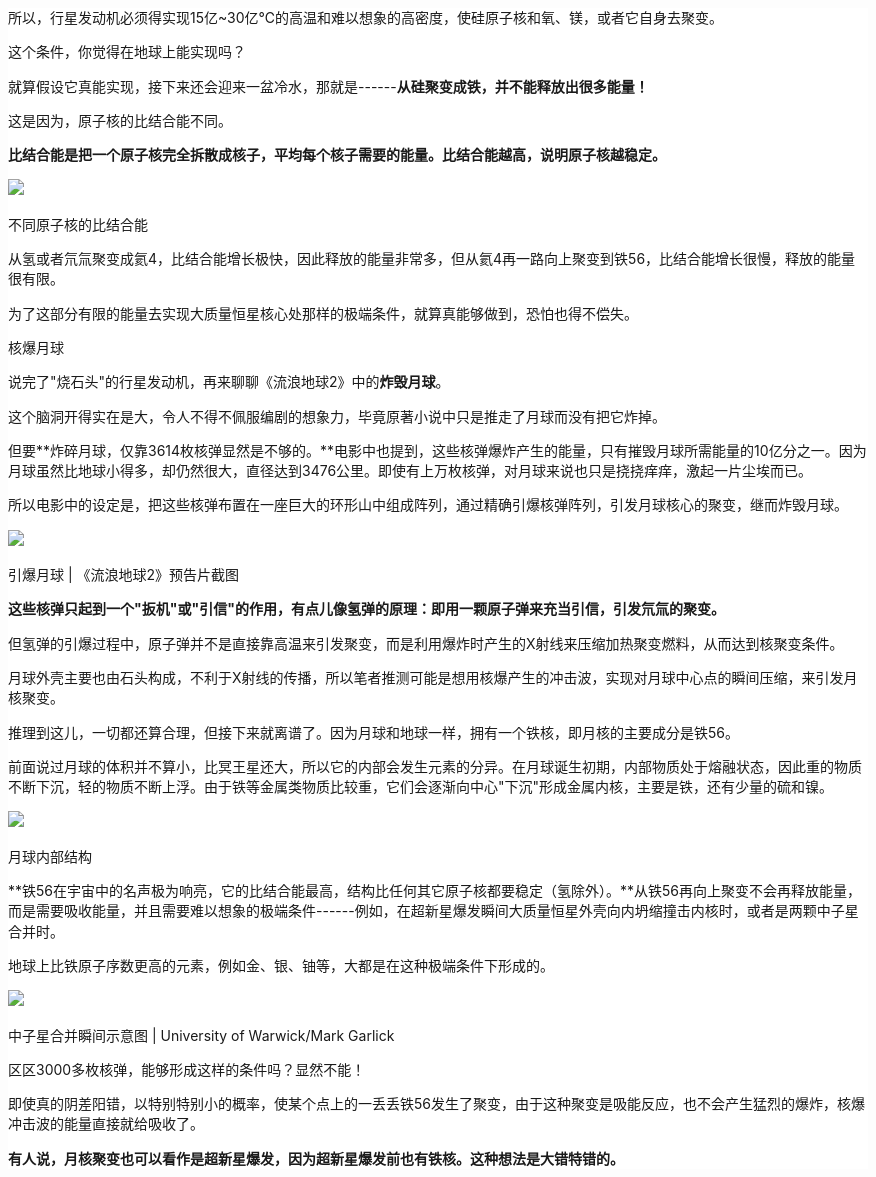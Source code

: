 所以，行星发动机必须得实现15亿\~30亿℃的高温和难以想象的高密度，使硅原子核和氧、镁，或者它自身去聚变。

这个条件，你觉得在地球上能实现吗？

就算假设它真能实现，接下来还会迎来一盆冷水，那就是------**从硅聚变成铁，并不能释放出很多能量！**

这是因为，原子核的比结合能不同。

**比结合能是把一个原子核完全拆散成核子，平均每个核子需要的能量。比结合能越高，说明原子核越稳定。**

![](https://image.cubox.pro/article/2023012811083954372/86814.jpg?imageMogr2/quality/90/ignore-error/1)

不同原子核的比结合能  

从氢或者氘氚聚变成氦4，比结合能增长极快，因此释放的能量非常多，但从氦4再一路向上聚变到铁56，比结合能增长很慢，释放的能量很有限。

为了这部分有限的能量去实现大质量恒星核心处那样的极端条件，就算真能够做到，恐怕也得不偿失。

核爆月球

说完了"烧石头"的行星发动机，再来聊聊《流浪地球2》中的**炸毁月球**。

这个脑洞开得实在是大，令人不得不佩服编剧的想象力，毕竟原著小说中只是推走了月球而没有把它炸掉。

但要**炸碎月球，仅靠3614枚核弹显然是不够的。**电影中也提到，这些核弹爆炸产生的能量，只有摧毁月球所需能量的10亿分之一。因为月球虽然比地球小得多，却仍然很大，直径达到3476公里。即使有上万枚核弹，对月球来说也只是挠挠痒痒，激起一片尘埃而已。

所以电影中的设定是，把这些核弹布置在一座巨大的环形山中组成阵列，通过精确引爆核弹阵列，引发月球核心的聚变，继而炸毁月球。

![](https://image.cubox.pro/article/2023012811083964868/31740.jpg?imageMogr2/quality/90/ignore-error/1)

引爆月球 \| 《流浪地球2》预告片截图  

**这些核弹只起到一个"扳机"或"引信"的作用，有点儿像氢弹的原理：即用一颗原子弹来充当引信，引发氘氚的聚变。**

但氢弹的引爆过程中，原子弹并不是直接靠高温来引发聚变，而是利用爆炸时产生的X射线来压缩加热聚变燃料，从而达到核聚变条件。

月球外壳主要也由石头构成，不利于X射线的传播，所以笔者推测可能是想用核爆产生的冲击波，实现对月球中心点的瞬间压缩，来引发月核聚变。

推理到这儿，一切都还算合理，但接下来就离谱了。因为月球和地球一样，拥有一个铁核，即月核的主要成分是铁56。

前面说过月球的体积并不算小，比冥王星还大，所以它的内部会发生元素的分异。在月球诞生初期，内部物质处于熔融状态，因此重的物质不断下沉，轻的物质不断上浮。由于铁等金属类物质比较重，它们会逐渐向中心"下沉"形成金属内核，主要是铁，还有少量的硫和镍。

![](https://image.cubox.pro/article/2023012811083918169/39350.jpg?imageMogr2/quality/90/ignore-error/1)

月球内部结构  

**铁56在宇宙中的名声极为响亮，它的比结合能最高，结构比任何其它原子核都要稳定（氢除外）。**从铁56再向上聚变不会再释放能量，而是需要吸收能量，并且需要难以想象的极端条件------例如，在超新星爆发瞬间大质量恒星外壳向内坍缩撞击内核时，或者是两颗中子星合并时。

地球上比铁原子序数更高的元素，例如金、银、铀等，大都是在这种极端条件下形成的。

![](https://image.cubox.pro/article/2023012811083926246/75841.jpg?imageMogr2/quality/90/ignore-error/1)

中子星合并瞬间示意图 \| University of Warwick/Mark Garlick  

区区3000多枚核弹，能够形成这样的条件吗？显然不能！

即使真的阴差阳错，以特别特别小的概率，使某个点上的一丢丢铁56发生了聚变，由于这种聚变是吸能反应，也不会产生猛烈的爆炸，核爆冲击波的能量直接就给吸收了。

**有人说，月核聚变也可以看作是超新星爆发，因为超新星爆发前也有铁核。这种想法是大错特错的。**
